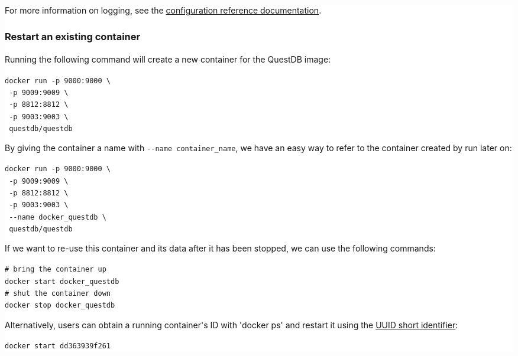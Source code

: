 For more information on logging, see the
[configuration reference documentation](/docs).

### Restart an existing container

Running the following command will create a new container for the QuestDB image:

```shell
docker run -p 9000:9000 \
 -p 9009:9009 \
 -p 8812:8812 \
 -p 9003:9003 \
 questdb/questdb
```

By giving the container a name with `--name container_name`, we have an easy way
to refer to the container created by run later on:

```shell
docker run -p 9000:9000 \
 -p 9009:9009 \
 -p 8812:8812 \
 -p 9003:9003 \
 --name docker_questdb \
 questdb/questdb
```

If we want to re-use this container and its data after it has been stopped, we
can use the following commands:

```shell
# bring the container up
docker start docker_questdb
# shut the container down
docker stop docker_questdb
```

Alternatively, users can obtain a running container's ID with 'docker ps' and
restart it using the
[UUID short identifier](https://docs.docker.com/engine/reference/run/#name---name):

```shell title="Starting a container by ID"
docker start dd363939f261
```
